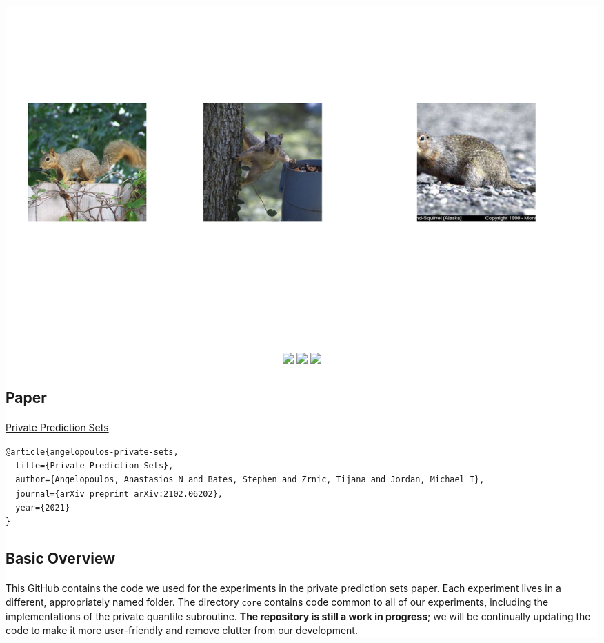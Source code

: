 <p align="center"><img width=100% src="./media/secret-squirrels.svg"></p>

<p align="center">
    <a style="text-decoration:none !important;" href="http://arxiv.org/abs/2102.06202" alt="arXiv"> <img src="https://img.shields.io/badge/paper-arXiv-red" /> </a>
    <a style="text-decoration:none !important;" href="https://docs.conda.io/en/latest/miniconda.html" alt="package management"> <img src="https://img.shields.io/badge/conda-env-green" /> </a>
    <a style="text-decoration:none !important;" href="https://opensource.org/licenses/MIT" alt="License"> <img src="https://img.shields.io/badge/license-MIT-blue.svg" /> </a>

</p>

## Paper 
[Private Prediction Sets](https://arxiv.org/abs/2102.06202)
```
@article{angelopoulos-private-sets,
  title={Private Prediction Sets},
  author={Angelopoulos, Anastasios N and Bates, Stephen and Zrnic, Tijana and Jordan, Michael I},
  journal={arXiv preprint arXiv:2102.06202},
  year={2021}
}

```

## Basic Overview
<p>
  This GitHub contains the code we used for the experiments in the private prediction sets paper.
  Each experiment lives in a different, appropriately named folder.
  The directory <code>core</code> contains code common to all of our experiments, including the implementations of the private quantile subroutine.
  <b> The repository is still a work in progress</b>; we will be continually updating the code to make it more user-friendly and remove clutter from our development.
</p>
